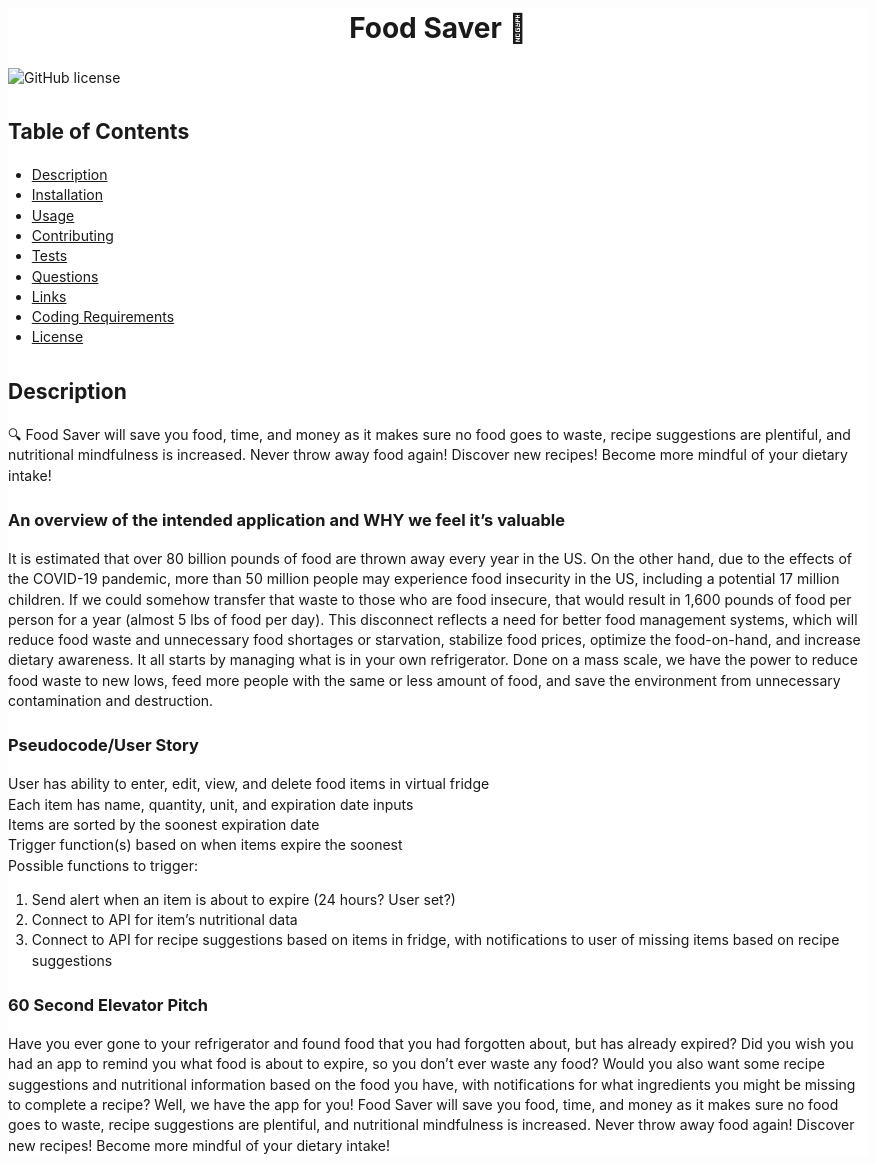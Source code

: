 <h1 align="center">Food Saver 👋</h1>

![GitHub license](https://img.shields.io/badge/license-MIT-blue.svg)
## Table of Contents
- [Description](#Description)
- [Installation](#Installation)
- [Usage](#Usage)
- [Contributing](#Contributors)
- [Tests](#Tests)
- [Questions](#Issues)
- [Links](#Links)
- [Coding Requirements](#Requirements)
- [License](#License)

## Description
🔍 Food Saver will save you food, time, and money as it makes sure no food goes to waste, recipe suggestions are plentiful, and nutritional mindfulness is increased.  Never throw away food again!  Discover new recipes!  Become more mindful of your dietary intake!

### An overview of the intended application and WHY we feel it’s valuable

It is estimated that over 80 billion pounds of food are thrown away every year in the US.  On the other hand, due to the effects of the COVID-19 pandemic, more than 50 million people may experience food insecurity in the US, including a potential 17 million children.  If we could somehow transfer that waste to those who are food insecure, that would result in 1,600 pounds of food per person for a year (almost 5 lbs of food per day).  This disconnect reflects a need for better food management systems, which will reduce food waste and unnecessary food shortages or starvation, stabilize food prices, optimize the food-on-hand, and increase dietary awareness.  It all starts by managing what is in your own refrigerator.  Done on a mass scale, we have the power to reduce food waste to new lows, feed more people with the same or less amount of food, and save the environment from unnecessary contamination and destruction.

### Pseudocode/User Story

User has ability to enter, edit, view, and delete food items in virtual fridge<br />
Each item has name, quantity, unit, and expiration date inputs<br />
Items are sorted by the soonest expiration date<br />
Trigger function(s) based on when items expire the soonest<br />
Possible functions to trigger:<br />
1. Send alert when an item is about to expire (24 hours? User set?)
2. Connect to API for item’s nutritional data 
3. Connect to API for recipe suggestions based on items in fridge, with notifications to user of missing items based on recipe suggestions

### 60 Second Elevator Pitch
Have you ever gone to your refrigerator and found food that you had forgotten about, but has already expired?  Did you wish you had an app to remind you what food is about to expire, so you don’t ever waste any food?  Would you also want some recipe suggestions and nutritional information based on the food you have, with notifications for what ingredients you might be missing to complete a recipe?  Well, we have the app for you!  Food Saver will save you food, time, and money as it makes sure no food goes to waste, recipe suggestions are plentiful, and nutritional mindfulness is increased.  Never throw away food again!  Discover new recipes!  Become more mindful of your dietary intake!
